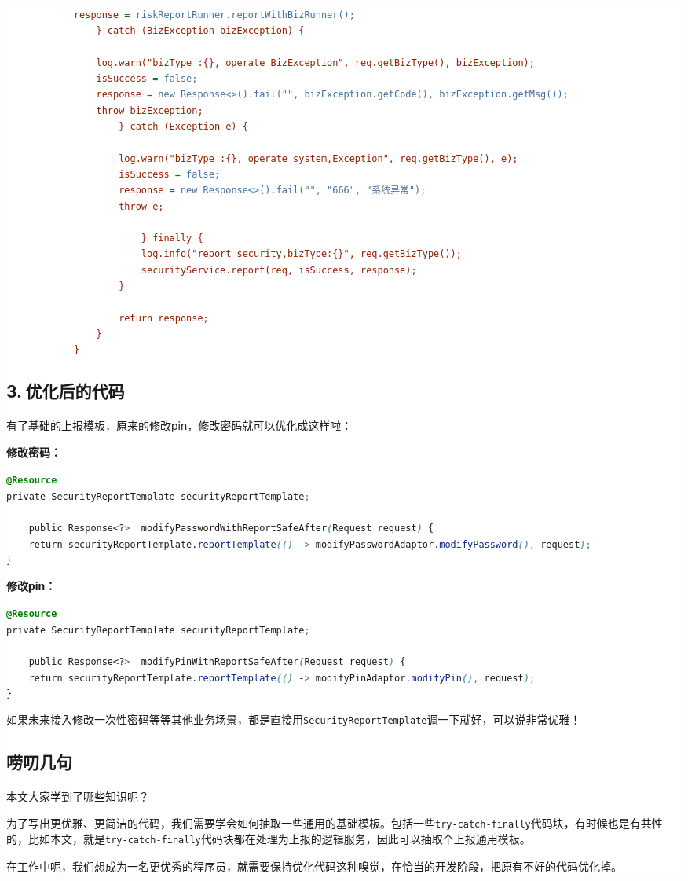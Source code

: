 ```ini
            response = riskReportRunner.reportWithBizRunner();
                } catch (BizException bizException) {
                
                log.warn("bizType :{}, operate BizException", req.getBizType(), bizException);
                isSuccess = false;
                response = new Response<>().fail("", bizException.getCode(), bizException.getMsg());
                throw bizException;
                    } catch (Exception e) {
                    
                    log.warn("bizType :{}, operate system,Exception", req.getBizType(), e);
                    isSuccess = false;
                    response = new Response<>().fail("", "666", "系统异常");
                    throw e;
                    
                        } finally {
                        log.info("report security,bizType:{}", req.getBizType());
                        securityService.report(req, isSuccess, response);
                    }
                    
                    return response;
                }
            }
```

3\. 优化后的代码
----------

有了基础的上报模板，原来的修改pin，修改密码就可以优化成这样啦：

**修改密码：**

```scss
@Resource
private SecurityReportTemplate securityReportTemplate;

    public Response<?>  modifyPasswordWithReportSafeAfter(Request request) {
    return securityReportTemplate.reportTemplate(() -> modifyPasswordAdaptor.modifyPassword(), request);
}
```

**修改pin：**

```scss
@Resource
private SecurityReportTemplate securityReportTemplate;

    public Response<?>  modifyPinWithReportSafeAfter(Request request) {
    return securityReportTemplate.reportTemplate(() -> modifyPinAdaptor.modifyPin(), request);
}
```

如果未来接入修改一次性密码等等其他业务场景，都是直接用`SecurityReportTemplate`调一下就好，可以说非常优雅！

唠叨几句
----

本文大家学到了哪些知识呢？

为了写出更优雅、更简洁的代码，我们需要学会如何抽取一些通用的基础模板。包括一些`try-catch-finally`代码块，有时候也是有共性的，比如本文，就是`try-catch-finally`代码块都在处理为上报的逻辑服务，因此可以抽取个上报通用模板。

在工作中呢，我们想成为一名更优秀的程序员，就需要保持优化代码这种嗅觉，在恰当的开发阶段，把原有不好的代码优化掉。